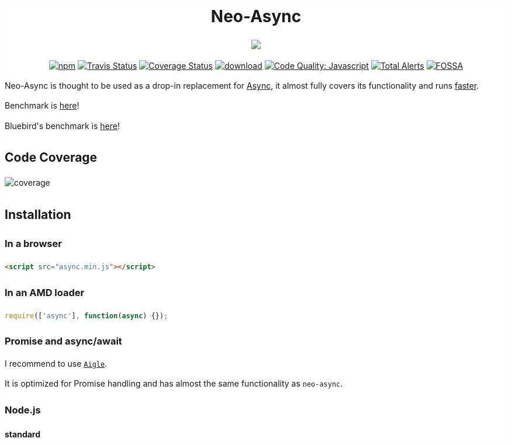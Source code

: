 <h1 align="center">Neo-Async</h1>

<p align="center">
  <img src="https://raw.githubusercontent.com/wiki/suguru03/neo-async/images/neo_async_v2.png" width="250px" />
</p>

<p align="center">
  <a href="https://www.npmjs.com/package/neo-async"><img alt="npm" src="https://img.shields.io/npm/v/neo-async.svg"></a>
  <a href="https://travis-ci.org/suguru03/neo-async"><img alt="Travis Status" src="https://img.shields.io/travis/suguru03/neo-async.svg"></a>
  <a href="https://codecov.io/gh/suguru03/neo-async"><img alt="Coverage Status" src="https://img.shields.io/codecov/c/github/suguru03/neo-async/master.svg"></a>
  <a href="https://www.npmjs.com/package/neo-async"><img alt="download" src="https://img.shields.io/npm/dm/neo-async.svg"></a>
  <a href="https://lgtm.com/projects/g/suguru03/neo-async/context:javascript"><img src="https://img.shields.io/lgtm/grade/javascript/g/suguru03/neo-async.svg?logo=lgtm&logoWidth=18" alt="Code Quality: Javascript" height="18"></a>
  <a href="https://lgtm.com/projects/g/suguru03/neo-async/alerts"><img src="https://img.shields.io/lgtm/alerts/g/suguru03/neo-async.svg?logo=lgtm&logoWidth=18" alt="Total Alerts" height="18"></a>
  <a href="https://app.fossa.io/projects/git%2Bgithub.com%2Fsuguru03%2Fneo-async?ref=badge_shield"><img src="https://app.fossa.io/api/projects/git%2Bgithub.com%2Fsuguru03%2Fneo-async.svg?type=shield" alt="FOSSA" height="18"></a>
</p>

Neo-Async is thought to be used as a drop-in replacement for [Async](https://github.com/caolan/async), it almost fully covers its functionality and runs [faster](#benchmark).

Benchmark is [here](#benchmark)!

Bluebird's benchmark is [here](https://github.com/suguru03/bluebird/tree/aigle/benchmark)!

## Code Coverage
![coverage](https://raw.githubusercontent.com/wiki/suguru03/neo-async/images/coverage.png)

## Installation

### In a browser
```html
<script src="async.min.js"></script>
```

### In an AMD loader
```js
require(['async'], function(async) {});
```

### Promise and async/await

I recommend to use [`Aigle`](https://github.com/suguru03/aigle).

It is optimized for Promise handling and has almost the same functionality as `neo-async`.

### Node.js

#### standard
